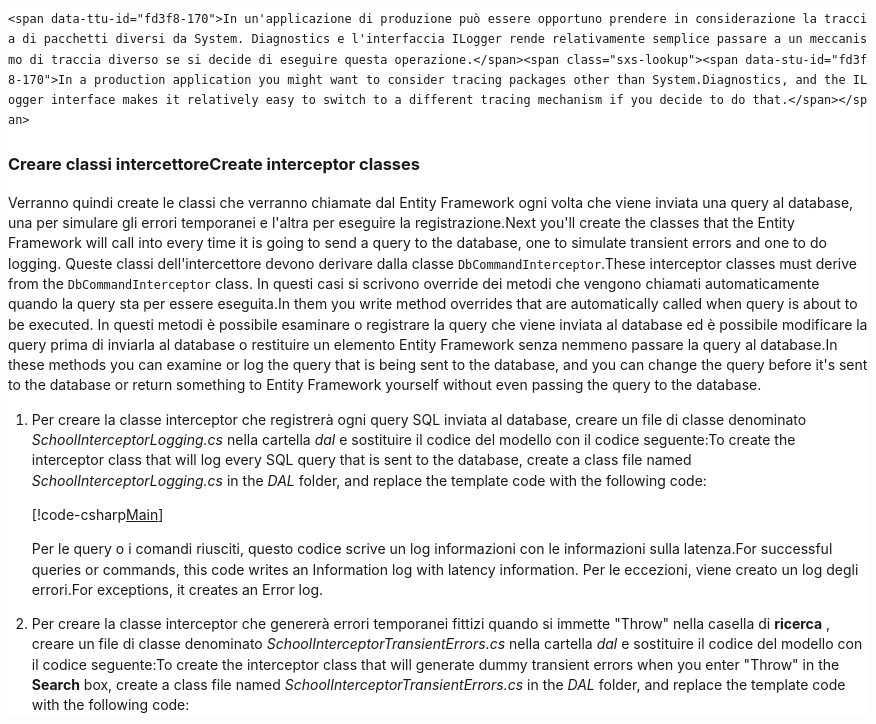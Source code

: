     <span data-ttu-id="fd3f8-170">In un'applicazione di produzione può essere opportuno prendere in considerazione la traccia di pacchetti diversi da System. Diagnostics e l'interfaccia ILogger rende relativamente semplice passare a un meccanismo di traccia diverso se si decide di eseguire questa operazione.</span><span class="sxs-lookup"><span data-stu-id="fd3f8-170">In a production application you might want to consider tracing packages other than System.Diagnostics, and the ILogger interface makes it relatively easy to switch to a different tracing mechanism if you decide to do that.</span></span>

### <a name="create-interceptor-classes"></a><span data-ttu-id="fd3f8-171">Creare classi intercettore</span><span class="sxs-lookup"><span data-stu-id="fd3f8-171">Create interceptor classes</span></span>

<span data-ttu-id="fd3f8-172">Verranno quindi create le classi che verranno chiamate dal Entity Framework ogni volta che viene inviata una query al database, una per simulare gli errori temporanei e l'altra per eseguire la registrazione.</span><span class="sxs-lookup"><span data-stu-id="fd3f8-172">Next you'll create the classes that the Entity Framework will call into every time it is going to send a query to the database, one to simulate transient errors and one to do logging.</span></span> <span data-ttu-id="fd3f8-173">Queste classi dell'intercettore devono derivare dalla classe `DbCommandInterceptor`.</span><span class="sxs-lookup"><span data-stu-id="fd3f8-173">These interceptor classes must derive from the `DbCommandInterceptor` class.</span></span> <span data-ttu-id="fd3f8-174">In questi casi si scrivono override dei metodi che vengono chiamati automaticamente quando la query sta per essere eseguita.</span><span class="sxs-lookup"><span data-stu-id="fd3f8-174">In them you write method overrides that are automatically called when query is about to be executed.</span></span> <span data-ttu-id="fd3f8-175">In questi metodi è possibile esaminare o registrare la query che viene inviata al database ed è possibile modificare la query prima di inviarla al database o restituire un elemento Entity Framework senza nemmeno passare la query al database.</span><span class="sxs-lookup"><span data-stu-id="fd3f8-175">In these methods you can examine or log the query that is being sent to the database, and you can change the query before it's sent to the database or return something to Entity Framework yourself without even passing the query to the database.</span></span>

1. <span data-ttu-id="fd3f8-176">Per creare la classe interceptor che registrerà ogni query SQL inviata al database, creare un file di classe denominato *SchoolInterceptorLogging.cs* nella cartella *dal* e sostituire il codice del modello con il codice seguente:</span><span class="sxs-lookup"><span data-stu-id="fd3f8-176">To create the interceptor class that will log every SQL query that is sent to the database, create a class file named *SchoolInterceptorLogging.cs* in the *DAL* folder, and replace the template code with the following code:</span></span>

    [!code-csharp[Main](connection-resiliency-and-command-interception-with-the-entity-framework-in-an-asp-net-mvc-application/samples/sample6.cs)]

    <span data-ttu-id="fd3f8-177">Per le query o i comandi riusciti, questo codice scrive un log informazioni con le informazioni sulla latenza.</span><span class="sxs-lookup"><span data-stu-id="fd3f8-177">For successful queries or commands, this code writes an Information log with latency information.</span></span> <span data-ttu-id="fd3f8-178">Per le eccezioni, viene creato un log degli errori.</span><span class="sxs-lookup"><span data-stu-id="fd3f8-178">For exceptions, it creates an Error log.</span></span>
2. <span data-ttu-id="fd3f8-179">Per creare la classe interceptor che genererà errori temporanei fittizi quando si immette "Throw" nella casella di **ricerca** , creare un file di classe denominato *SchoolInterceptorTransientErrors.cs* nella cartella *dal* e sostituire il codice del modello con il codice seguente:</span><span class="sxs-lookup"><span data-stu-id="fd3f8-179">To create the interceptor class that will generate dummy transient errors when you enter "Throw" in the **Search** box, create a class file named *SchoolInterceptorTransientErrors.cs* in the *DAL* folder, and replace the template code with the following code:</span></span>
